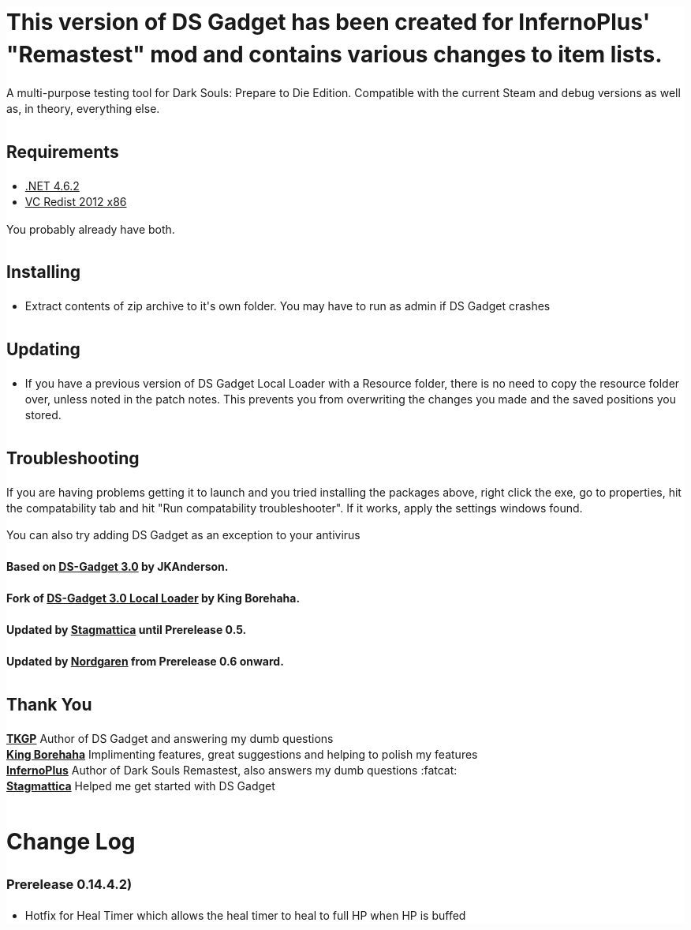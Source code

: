 # This version of DS Gadget has been created for InfernoPlus' "Remastest" mod and contains various changes to item lists.
A multi-purpose testing tool for Dark Souls: Prepare to Die Edition. Compatible with the current Steam and debug versions as well as, in theory, everything else.  
## Requirements 
* [.NET 4.6.2](https://www.microsoft.com/net/download/thank-you/net462)
* [VC Redist 2012 x86](https://www.microsoft.com/en-us/download/details.aspx?id=30679)  

You probably already have both.

## Installing

* Extract contents of zip archive to it's own folder. You may have to run as admin if DS Gadget crashes

## Updating

* If you have a previous version of DS Gadget Local Loader with a Resource folder, there is no need to copy the resource folder over, unless noted in the patch notes. This prevents you from overwriting the changes you made and the saved positions you stored.

## Troubleshooting
If you are having problems getting it to launch and you tried installing the packages above, right click the exe, go to properties, hit the compatability tab and hit "Run compatability troubleshooter". If it works, apply the settings windows found.  

You can also try adding DS Gadget as an exception to your antivirus

#### Based on [DS-Gadget 3.0](https://github.com/JKAnderson/DS-Gadget) by JKAnderson.
#### Fork of [DS-Gadget 3.0 Local Loader](https://github.com/kingborehaha/DS-Gadget) by King Borehaha.
#### Updated by [Stagmattica](https://github.com/Stagmattica) until Prerelease 0.5.
#### Updated by [Nordgaren](https://github.com/Nordgaren) from Prerelease 0.6 onward.

## Thank You
**[TKGP](https://github.com/JKAnderson/)** Author of DS Gadget and answering my dumb questions  
**[King Borehaha](https://github.com/kingborehaha/)** Implimenting features, great suggestions and helping to polish my features  
**[InfernoPlus](https://github.com/infernoplus/)** Author of Dark Souls Remastest, also answers my dumb questions :fatcat:  
**[Stagmattica](https://github.com/Stagmattica)** Helped me get started with DS Gadget   

# Change Log  
###  Prerelease 0.14.4.2)  
* Hotfix for Heal Timer which allows the heal timer to heal to full HP when HP is buffed  
